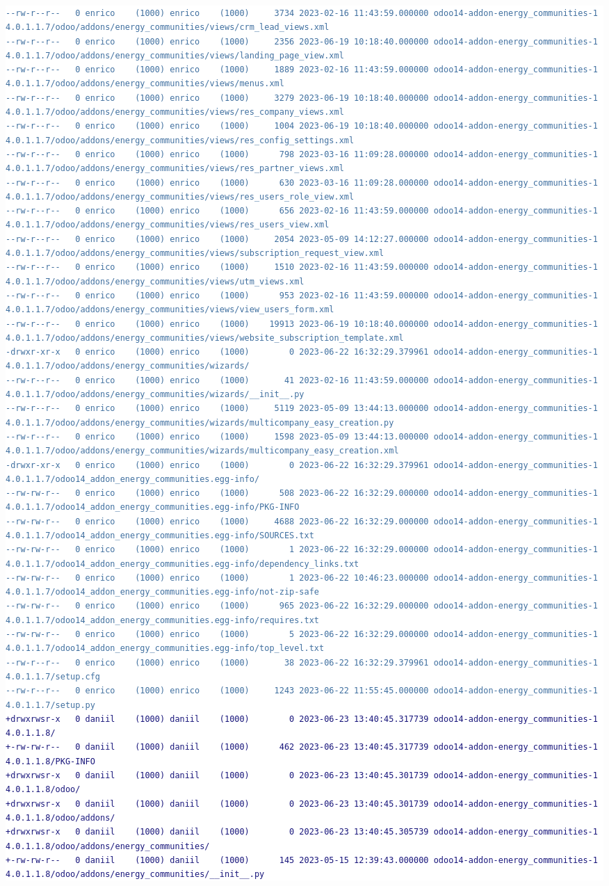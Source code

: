 ```diff
--rw-r--r--   0 enrico    (1000) enrico    (1000)     3734 2023-02-16 11:43:59.000000 odoo14-addon-energy_communities-14.0.1.1.7/odoo/addons/energy_communities/views/crm_lead_views.xml
--rw-r--r--   0 enrico    (1000) enrico    (1000)     2356 2023-06-19 10:18:40.000000 odoo14-addon-energy_communities-14.0.1.1.7/odoo/addons/energy_communities/views/landing_page_view.xml
--rw-r--r--   0 enrico    (1000) enrico    (1000)     1889 2023-02-16 11:43:59.000000 odoo14-addon-energy_communities-14.0.1.1.7/odoo/addons/energy_communities/views/menus.xml
--rw-r--r--   0 enrico    (1000) enrico    (1000)     3279 2023-06-19 10:18:40.000000 odoo14-addon-energy_communities-14.0.1.1.7/odoo/addons/energy_communities/views/res_company_views.xml
--rw-r--r--   0 enrico    (1000) enrico    (1000)     1004 2023-06-19 10:18:40.000000 odoo14-addon-energy_communities-14.0.1.1.7/odoo/addons/energy_communities/views/res_config_settings.xml
--rw-r--r--   0 enrico    (1000) enrico    (1000)      798 2023-03-16 11:09:28.000000 odoo14-addon-energy_communities-14.0.1.1.7/odoo/addons/energy_communities/views/res_partner_views.xml
--rw-r--r--   0 enrico    (1000) enrico    (1000)      630 2023-03-16 11:09:28.000000 odoo14-addon-energy_communities-14.0.1.1.7/odoo/addons/energy_communities/views/res_users_role_view.xml
--rw-r--r--   0 enrico    (1000) enrico    (1000)      656 2023-02-16 11:43:59.000000 odoo14-addon-energy_communities-14.0.1.1.7/odoo/addons/energy_communities/views/res_users_view.xml
--rw-r--r--   0 enrico    (1000) enrico    (1000)     2054 2023-05-09 14:12:27.000000 odoo14-addon-energy_communities-14.0.1.1.7/odoo/addons/energy_communities/views/subscription_request_view.xml
--rw-r--r--   0 enrico    (1000) enrico    (1000)     1510 2023-02-16 11:43:59.000000 odoo14-addon-energy_communities-14.0.1.1.7/odoo/addons/energy_communities/views/utm_views.xml
--rw-r--r--   0 enrico    (1000) enrico    (1000)      953 2023-02-16 11:43:59.000000 odoo14-addon-energy_communities-14.0.1.1.7/odoo/addons/energy_communities/views/view_users_form.xml
--rw-r--r--   0 enrico    (1000) enrico    (1000)    19913 2023-06-19 10:18:40.000000 odoo14-addon-energy_communities-14.0.1.1.7/odoo/addons/energy_communities/views/website_subscription_template.xml
-drwxr-xr-x   0 enrico    (1000) enrico    (1000)        0 2023-06-22 16:32:29.379961 odoo14-addon-energy_communities-14.0.1.1.7/odoo/addons/energy_communities/wizards/
--rw-r--r--   0 enrico    (1000) enrico    (1000)       41 2023-02-16 11:43:59.000000 odoo14-addon-energy_communities-14.0.1.1.7/odoo/addons/energy_communities/wizards/__init__.py
--rw-r--r--   0 enrico    (1000) enrico    (1000)     5119 2023-05-09 13:44:13.000000 odoo14-addon-energy_communities-14.0.1.1.7/odoo/addons/energy_communities/wizards/multicompany_easy_creation.py
--rw-r--r--   0 enrico    (1000) enrico    (1000)     1598 2023-05-09 13:44:13.000000 odoo14-addon-energy_communities-14.0.1.1.7/odoo/addons/energy_communities/wizards/multicompany_easy_creation.xml
-drwxr-xr-x   0 enrico    (1000) enrico    (1000)        0 2023-06-22 16:32:29.379961 odoo14-addon-energy_communities-14.0.1.1.7/odoo14_addon_energy_communities.egg-info/
--rw-rw-r--   0 enrico    (1000) enrico    (1000)      508 2023-06-22 16:32:29.000000 odoo14-addon-energy_communities-14.0.1.1.7/odoo14_addon_energy_communities.egg-info/PKG-INFO
--rw-rw-r--   0 enrico    (1000) enrico    (1000)     4688 2023-06-22 16:32:29.000000 odoo14-addon-energy_communities-14.0.1.1.7/odoo14_addon_energy_communities.egg-info/SOURCES.txt
--rw-rw-r--   0 enrico    (1000) enrico    (1000)        1 2023-06-22 16:32:29.000000 odoo14-addon-energy_communities-14.0.1.1.7/odoo14_addon_energy_communities.egg-info/dependency_links.txt
--rw-rw-r--   0 enrico    (1000) enrico    (1000)        1 2023-06-22 10:46:23.000000 odoo14-addon-energy_communities-14.0.1.1.7/odoo14_addon_energy_communities.egg-info/not-zip-safe
--rw-rw-r--   0 enrico    (1000) enrico    (1000)      965 2023-06-22 16:32:29.000000 odoo14-addon-energy_communities-14.0.1.1.7/odoo14_addon_energy_communities.egg-info/requires.txt
--rw-rw-r--   0 enrico    (1000) enrico    (1000)        5 2023-06-22 16:32:29.000000 odoo14-addon-energy_communities-14.0.1.1.7/odoo14_addon_energy_communities.egg-info/top_level.txt
--rw-r--r--   0 enrico    (1000) enrico    (1000)       38 2023-06-22 16:32:29.379961 odoo14-addon-energy_communities-14.0.1.1.7/setup.cfg
--rw-r--r--   0 enrico    (1000) enrico    (1000)     1243 2023-06-22 11:55:45.000000 odoo14-addon-energy_communities-14.0.1.1.7/setup.py
+drwxrwsr-x   0 daniil    (1000) daniil    (1000)        0 2023-06-23 13:40:45.317739 odoo14-addon-energy_communities-14.0.1.1.8/
+-rw-rw-r--   0 daniil    (1000) daniil    (1000)      462 2023-06-23 13:40:45.317739 odoo14-addon-energy_communities-14.0.1.1.8/PKG-INFO
+drwxrwsr-x   0 daniil    (1000) daniil    (1000)        0 2023-06-23 13:40:45.301739 odoo14-addon-energy_communities-14.0.1.1.8/odoo/
+drwxrwsr-x   0 daniil    (1000) daniil    (1000)        0 2023-06-23 13:40:45.301739 odoo14-addon-energy_communities-14.0.1.1.8/odoo/addons/
+drwxrwsr-x   0 daniil    (1000) daniil    (1000)        0 2023-06-23 13:40:45.305739 odoo14-addon-energy_communities-14.0.1.1.8/odoo/addons/energy_communities/
+-rw-rw-r--   0 daniil    (1000) daniil    (1000)      145 2023-05-15 12:39:43.000000 odoo14-addon-energy_communities-14.0.1.1.8/odoo/addons/energy_communities/__init__.py
```